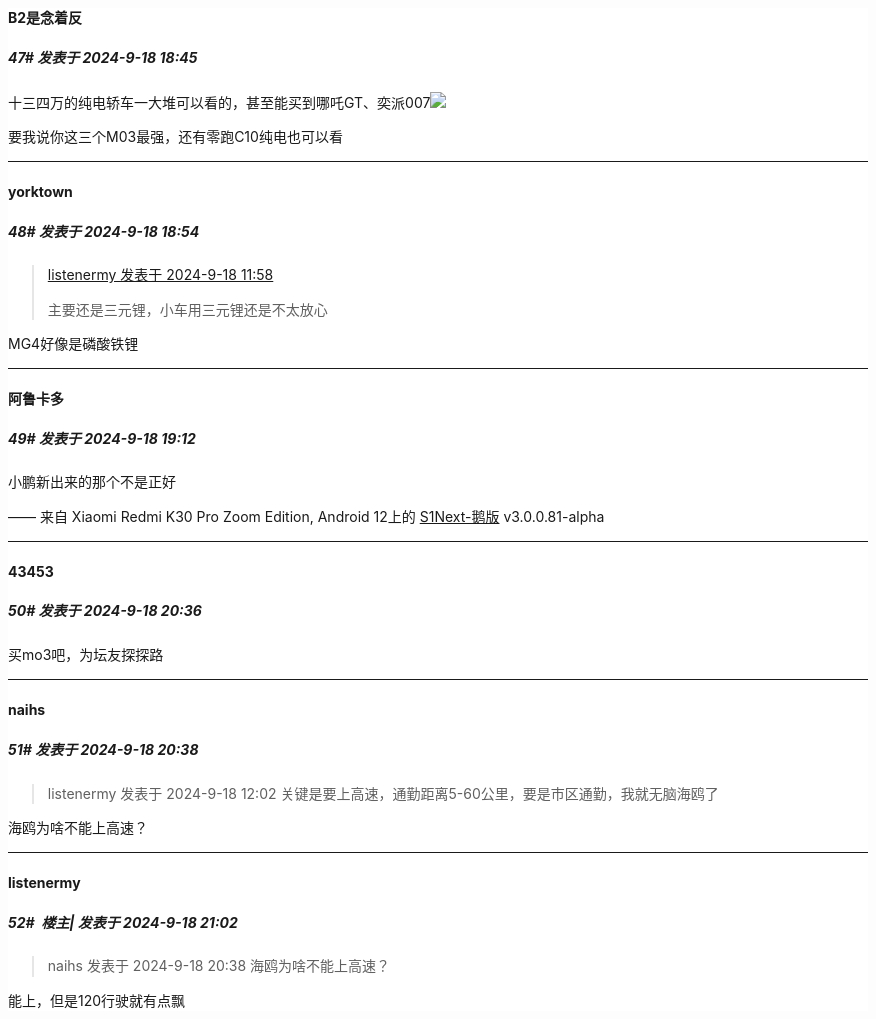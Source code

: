 ####  B2是念着反  
##### 47#       发表于 2024-9-18 18:45

十三四万的纯电轿车一大堆可以看的，甚至能买到哪吒GT、奕派007<img src="https://static.saraba1st.com/image/smiley/face2017/066.png" referrerpolicy="no-referrer">

要我说你这三个M03最强，还有零跑C10纯电也可以看


*****

####  yorktown  
##### 48#       发表于 2024-9-18 18:54

<blockquote><a href="httphttps://bbs.saraba1st.com/2b/forum.php?mod=redirect&amp;goto=findpost&amp;pid=66234308&amp;ptid=2199778" target="_blank">listenermy 发表于 2024-9-18 11:58</a>

主要还是三元锂，小车用三元锂还是不太放心</blockquote>
MG4好像是磷酸铁锂


*****

####  阿鲁卡多  
##### 49#       发表于 2024-9-18 19:12

小鹏新出来的那个不是正好

—— 来自 Xiaomi Redmi K30 Pro Zoom Edition, Android 12上的 [S1Next-鹅版](https://github.com/ykrank/S1-Next/releases) v3.0.0.81-alpha


*****

####  43453  
##### 50#       发表于 2024-9-18 20:36

买mo3吧，为坛友探探路

*****

####  naihs  
##### 51#       发表于 2024-9-18 20:38

<blockquote>listenermy 发表于 2024-9-18 12:02
关键是要上高速，通勤距离5-60公里，要是市区通勤，我就无脑海鸥了</blockquote>
海鸥为啥不能上高速？


*****

####  listenermy  
##### 52#         楼主| 发表于 2024-9-18 21:02

<blockquote>naihs 发表于 2024-9-18 20:38
海鸥为啥不能上高速？</blockquote>
能上，但是120行驶就有点飘
